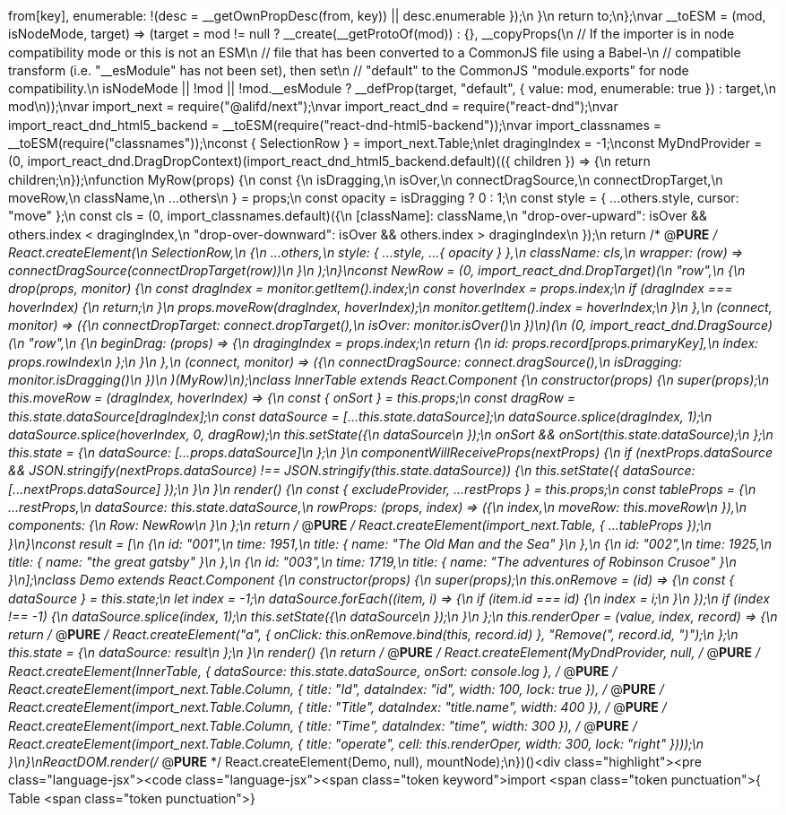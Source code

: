 from[key], enumerable: !(desc = __getOwnPropDesc(from, key)) || desc.enumerable });\n  }\n  return to;\n};\nvar __toESM = (mod, isNodeMode, target) => (target = mod != null ? __create(__getProtoOf(mod)) : {}, __copyProps(\n  // If the importer is in node compatibility mode or this is not an ESM\n  // file that has been converted to a CommonJS file using a Babel-\n  // compatible transform (i.e. \"__esModule\" has not been set), then set\n  // \"default\" to the CommonJS \"module.exports\" for node compatibility.\n  isNodeMode || !mod || !mod.__esModule ? __defProp(target, \"default\", { value: mod, enumerable: true }) : target,\n  mod\n));\nvar import_next = require(\"@alifd/next\");\nvar import_react_dnd = require(\"react-dnd\");\nvar import_react_dnd_html5_backend = __toESM(require(\"react-dnd-html5-backend\"));\nvar import_classnames = __toESM(require(\"classnames\"));\nconst { SelectionRow } = import_next.Table;\nlet dragingIndex = -1;\nconst MyDndProvider = (0, import_react_dnd.DragDropContext)(import_react_dnd_html5_backend.default)(({ children }) => {\n  return children;\n});\nfunction MyRow(props) {\n  const {\n    isDragging,\n    isOver,\n    connectDragSource,\n    connectDropTarget,\n    moveRow,\n    className,\n    ...others\n  } = props;\n  const opacity = isDragging ? 0 : 1;\n  const style = { ...others.style, cursor: \"move\" };\n  const cls = (0, import_classnames.default)({\n    [className]: className,\n    \"drop-over-upward\": isOver && others.index < dragingIndex,\n    \"drop-over-downward\": isOver && others.index > dragingIndex\n  });\n  return /* @__PURE__ */ React.createElement(\n    SelectionRow,\n    {\n      ...others,\n      style: { ...style, ...{ opacity } },\n      className: cls,\n      wrapper: (row) => connectDragSource(connectDropTarget(row))\n    }\n  );\n}\nconst NewRow = (0, import_react_dnd.DropTarget)(\n  \"row\",\n  {\n    drop(props, monitor) {\n      const dragIndex = monitor.getItem().index;\n      const hoverIndex = props.index;\n      if (dragIndex === hoverIndex) {\n        return;\n      }\n      props.moveRow(dragIndex, hoverIndex);\n      monitor.getItem().index = hoverIndex;\n    }\n  },\n  (connect, monitor) => ({\n    connectDropTarget: connect.dropTarget(),\n    isOver: monitor.isOver()\n  })\n)(\n  (0, import_react_dnd.DragSource)(\n    \"row\",\n    {\n      beginDrag: (props) => {\n        dragingIndex = props.index;\n        return {\n          id: props.record[props.primaryKey],\n          index: props.rowIndex\n        };\n      }\n    },\n    (connect, monitor) => ({\n      connectDragSource: connect.dragSource(),\n      isDragging: monitor.isDragging()\n    })\n  )(MyRow)\n);\nclass InnerTable extends React.Component {\n  constructor(props) {\n    super(props);\n    this.moveRow = (dragIndex, hoverIndex) => {\n      const { onSort } = this.props;\n      const dragRow = this.state.dataSource[dragIndex];\n      const dataSource = [...this.state.dataSource];\n      dataSource.splice(dragIndex, 1);\n      dataSource.splice(hoverIndex, 0, dragRow);\n      this.setState({\n        dataSource\n      });\n      onSort && onSort(this.state.dataSource);\n    };\n    this.state = {\n      dataSource: [...props.dataSource]\n    };\n  }\n  componentWillReceiveProps(nextProps) {\n    if (nextProps.dataSource && JSON.stringify(nextProps.dataSource) !== JSON.stringify(this.state.dataSource)) {\n      this.setState({ dataSource: [...nextProps.dataSource] });\n    }\n  }\n  render() {\n    const { excludeProvider, ...restProps } = this.props;\n    const tableProps = {\n      ...restProps,\n      dataSource: this.state.dataSource,\n      rowProps: (props, index) => ({\n        index,\n        moveRow: this.moveRow\n      }),\n      components: {\n        Row: NewRow\n      }\n    };\n    return /* @__PURE__ */ React.createElement(import_next.Table, { ...tableProps });\n  }\n}\nconst result = [\n  {\n    id: \"001\",\n    time: 1951,\n    title: { name: \"The Old Man and the Sea\" }\n  },\n  {\n    id: \"002\",\n    time: 1925,\n    title: { name: \"the great gatsby\" }\n  },\n  {\n    id: \"003\",\n    time: 1719,\n    title: { name: \"The adventures of Robinson Crusoe\" }\n  }\n];\nclass Demo extends React.Component {\n  constructor(props) {\n    super(props);\n    this.onRemove = (id) => {\n      const { dataSource } = this.state;\n      let index = -1;\n      dataSource.forEach((item, i) => {\n        if (item.id === id) {\n          index = i;\n        }\n      });\n      if (index !== -1) {\n        dataSource.splice(index, 1);\n        this.setState({\n          dataSource\n        });\n      }\n    };\n    this.renderOper = (value, index, record) => {\n      return /* @__PURE__ */ React.createElement(\"a\", { onClick: this.onRemove.bind(this, record.id) }, \"Remove(\", record.id, \")\");\n    };\n    this.state = {\n      dataSource: result\n    };\n  }\n  render() {\n    return /* @__PURE__ */ React.createElement(MyDndProvider, null, /* @__PURE__ */ React.createElement(InnerTable, { dataSource: this.state.dataSource, onSort: console.log }, /* @__PURE__ */ React.createElement(import_next.Table.Column, { title: \"Id\", dataIndex: \"id\", width: 100, lock: true }), /* @__PURE__ */ React.createElement(import_next.Table.Column, { title: \"Title\", dataIndex: \"title.name\", width: 400 }), /* @__PURE__ */ React.createElement(import_next.Table.Column, { title: \"Time\", dataIndex: \"time\", width: 300 }), /* @__PURE__ */ React.createElement(import_next.Table.Column, { title: \"operate\", cell: this.renderOper, width: 300, lock: \"right\" })));\n  }\n}\nReactDOM.render(/* @__PURE__ */ React.createElement(Demo, null), mountNode);\n})()</script><div class=\"highlight\"><pre class=\"language-jsx\"><code class=\"language-jsx\"><span class=\"token keyword\">import</span> <span class=\"token punctuation\">{</span> Table <span class=\"token punctuation\">}</span>